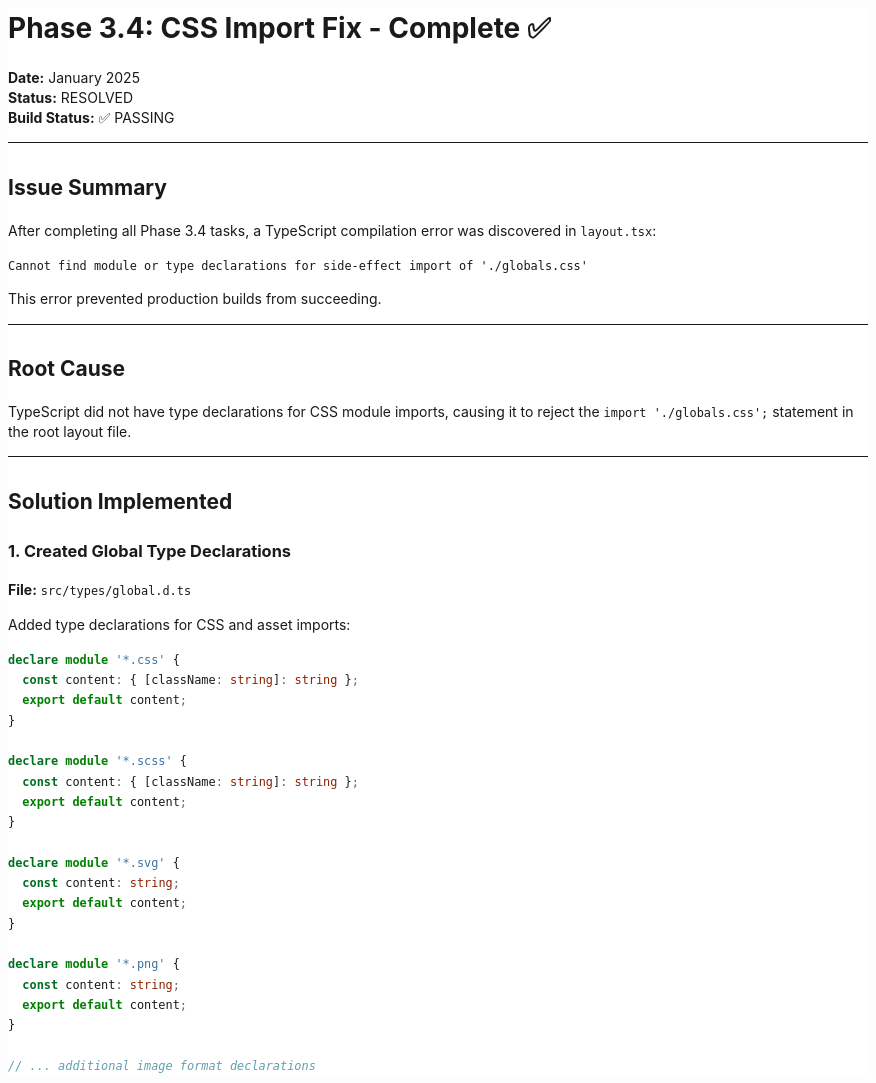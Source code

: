 # Phase 3.4: CSS Import Fix - Complete ✅

**Date:** January 2025  
**Status:** RESOLVED  
**Build Status:** ✅ PASSING

---

## Issue Summary

After completing all Phase 3.4 tasks, a TypeScript compilation error was discovered in `layout.tsx`:

```
Cannot find module or type declarations for side-effect import of './globals.css'
```

This error prevented production builds from succeeding.

---

## Root Cause

TypeScript did not have type declarations for CSS module imports, causing it to reject the `import './globals.css';` statement in the root layout file.

---

## Solution Implemented

### 1. Created Global Type Declarations

**File:** `src/types/global.d.ts`

Added type declarations for CSS and asset imports:

```typescript
declare module '*.css' {
  const content: { [className: string]: string };
  export default content;
}

declare module '*.scss' {
  const content: { [className: string]: string };
  export default content;
}

declare module '*.svg' {
  const content: string;
  export default content;
}

declare module '*.png' {
  const content: string;
  export default content;
}

// ... additional image format declarations
```
